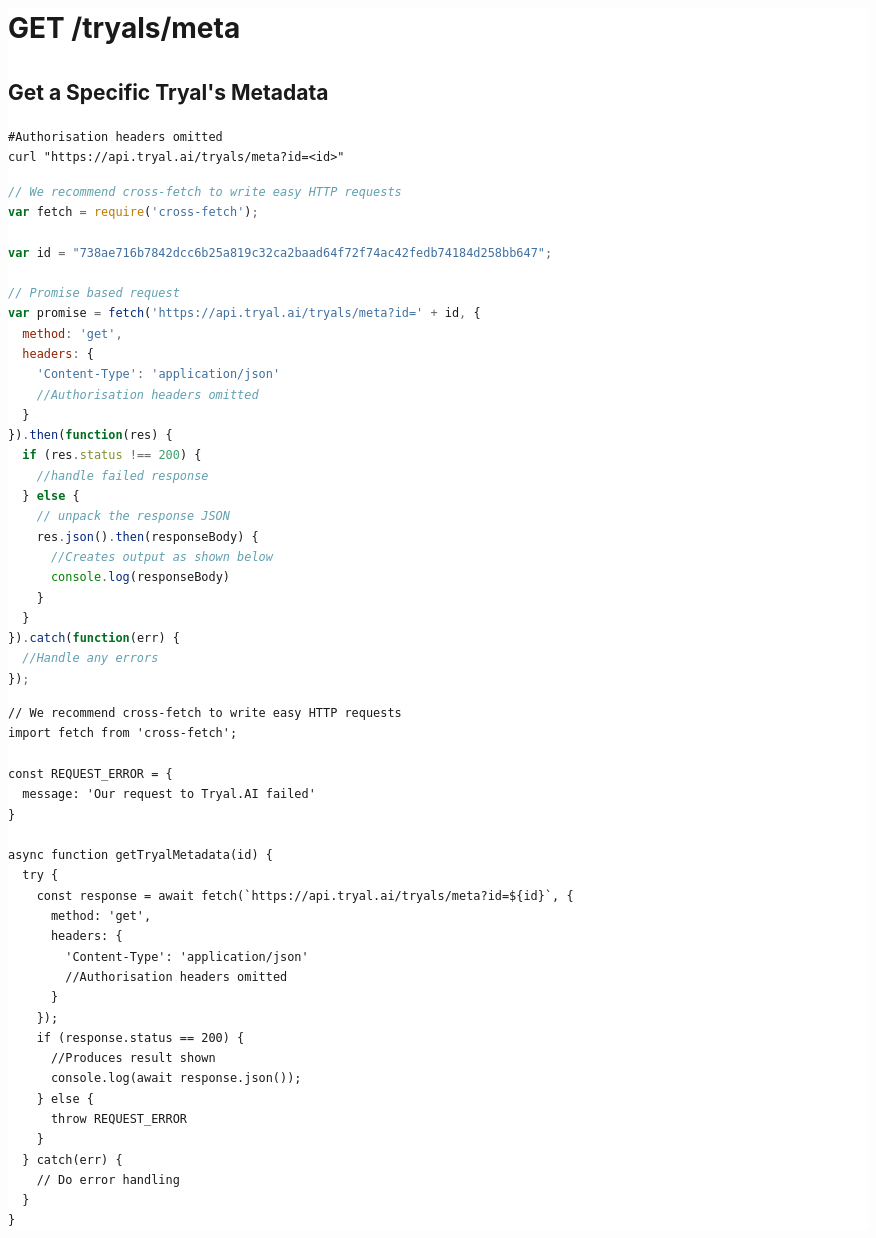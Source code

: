 # <span class="get">GET</span> /tryals/meta

## Get a Specific Tryal's Metadata

```shell
#Authorisation headers omitted
curl "https://api.tryal.ai/tryals/meta?id=<id>"
```

```javascript
// We recommend cross-fetch to write easy HTTP requests
var fetch = require('cross-fetch');

var id = "738ae716b7842dcc6b25a819c32ca2baad64f72f74ac42fedb74184d258bb647";

// Promise based request
var promise = fetch('https://api.tryal.ai/tryals/meta?id=' + id, {
  method: 'get',
  headers: {
    'Content-Type': 'application/json'
    //Authorisation headers omitted
  }
}).then(function(res) {
  if (res.status !== 200) {
    //handle failed response
  } else {
    // unpack the response JSON
    res.json().then(responseBody) {
      //Creates output as shown below
      console.log(responseBody)
    }
  }
}).catch(function(err) {
  //Handle any errors
});
```

```javascript--ESNext
// We recommend cross-fetch to write easy HTTP requests
import fetch from 'cross-fetch';

const REQUEST_ERROR = {
  message: 'Our request to Tryal.AI failed'
}

async function getTryalMetadata(id) {
  try {
    const response = await fetch(`https://api.tryal.ai/tryals/meta?id=${id}`, {
      method: 'get',
      headers: {
        'Content-Type': 'application/json'
        //Authorisation headers omitted
      }
    });
    if (response.status == 200) {
      //Produces result shown
      console.log(await response.json());
    } else {
      throw REQUEST_ERROR
    }
  } catch(err) {
    // Do error handling
  }
}
```